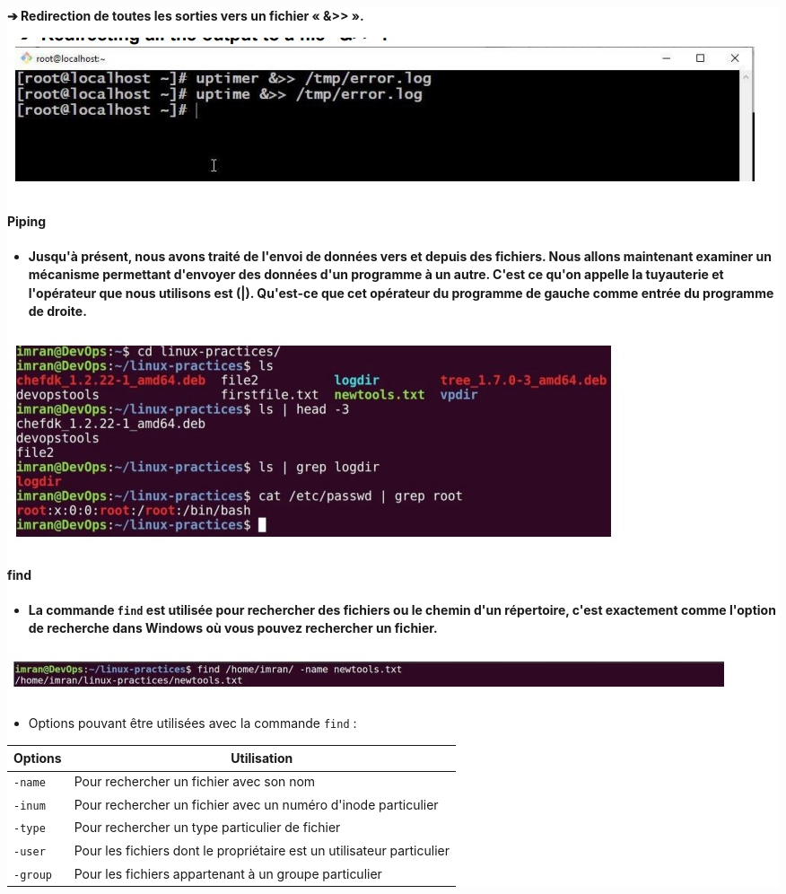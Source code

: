 **➔ Redirection de toutes les sorties vers un fichier « &>> ».**

<img src="../images/image_31.png"/>

#### **Piping**
+ **Jusqu'à présent, nous avons traité de l'envoi de données vers et depuis des fichiers. Nous allons maintenant examiner un mécanisme permettant d'envoyer des données d'un programme à un autre. C'est ce qu'on appelle la tuyauterie et l'opérateur que nous utilisons est (|). Qu'est-ce que cet opérateur du programme de gauche comme entrée du programme de droite.**

<img src="../images/image_32.png"/>

#### **find**
+ **La commande `find` est utilisée pour rechercher des fichiers ou le chemin d'un répertoire, c'est exactement comme l'option de recherche dans Windows où vous pouvez rechercher un fichier.**

<img src="../images/image_33.png"/>

+ Options pouvant être utilisées avec la commande `find` :

|Options| Utilisation|
|--------------|------------|
|`-name`| Pour rechercher un fichier avec son nom|
|`-inum`|Pour rechercher un fichier avec un numéro d'inode particulier|
|`-type`| Pour rechercher un type particulier de fichier|
|`-user`|Pour les fichiers dont le propriétaire est un utilisateur particulier|
|`-group`|Pour les fichiers appartenant à un groupe particulier|
